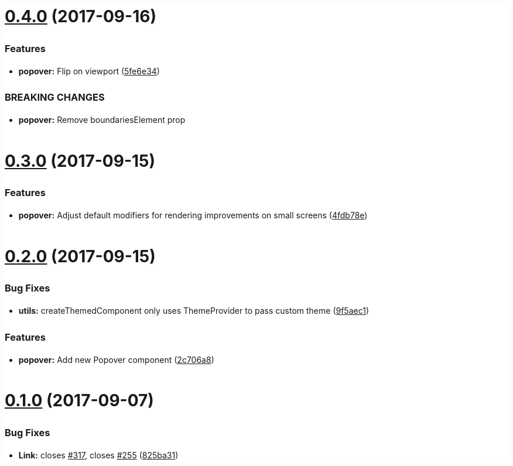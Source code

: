 
<a name="0.4.0"></a>
# [0.4.0](https://github.com/mineral-ui/mineral-ui/compare/v0.3.0...v0.4.0) (2017-09-16)


### Features

* **popover:** Flip on viewport ([5fe6e34](https://github.com/mineral-ui/mineral-ui/commit/5fe6e34))


### BREAKING CHANGES

* **popover:** Remove boundariesElement prop



<a name="0.3.0"></a>
# [0.3.0](https://github.com/mineral-ui/mineral-ui/compare/v0.2.0...v0.3.0) (2017-09-15)


### Features

* **popover:** Adjust default modifiers for rendering improvements on small screens ([4fdb78e](https://github.com/mineral-ui/mineral-ui/commit/4fdb78e))



<a name="0.2.0"></a>
# [0.2.0](https://github.com/mineral-ui/mineral-ui/compare/v0.1.0...v0.2.0) (2017-09-15)


### Bug Fixes

* **utils:** createThemedComponent only uses ThemeProvider to pass custom theme ([9f5aec1](https://github.com/mineral-ui/mineral-ui/commit/9f5aec1))


### Features

* **popover:** Add new Popover component ([2c706a8](https://github.com/mineral-ui/mineral-ui/commit/2c706a8))



<a name="0.1.0"></a>
# [0.1.0](https://github.com/mineral-ui/mineral-ui/compare/825ba31...v0.1.0) (2017-09-07)


### Bug Fixes

* **Link:** closes [#317](https://github.com/mineral-ui/mineral-ui/issues/317), closes [#255](https://github.com/mineral-ui/mineral-ui/issues/255) ([825ba31](https://github.com/mineral-ui/mineral-ui/commit/825ba31))

